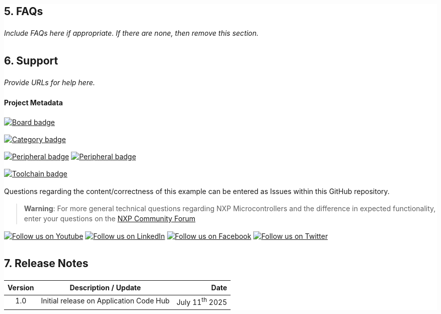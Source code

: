 ## 5. FAQs<a name="step5"></a>
*Include FAQs here if appropriate. If there are none, then remove this section.*

## 6. Support<a name="step6"></a>
*Provide URLs for help here.*

#### Project Metadata


[![Board badge](https://img.shields.io/badge/Board-FRDM&ndash;MCXA153-blue)]()


[![Category badge](https://img.shields.io/badge/Category-MOTOR%20CONTROL-yellowgreen)](https://mcuxpresso.nxp.com/appcodehub?category=motor_control)


[![Peripheral badge](https://img.shields.io/badge/Peripheral-ADC-yellow)](https://mcuxpresso.nxp.com/appcodehub?peripheral=adc)
[![Peripheral badge](https://img.shields.io/badge/Peripheral-PWM-yellow)](https://mcuxpresso.nxp.com/appcodehub?peripheral=pwm)


[![Toolchain badge](https://img.shields.io/badge/Toolchain-MCUXPRESSO%20IDE-orange)](https://mcuxpresso.nxp.com/appcodehub?toolchain=mcux)

Questions regarding the content/correctness of this example can be entered as Issues within this GitHub repository.

>**Warning**: For more general technical questions regarding NXP Microcontrollers and the difference in expected functionality, enter your questions on the [NXP Community Forum](https://community.nxp.com/)

[![Follow us on Youtube](https://img.shields.io/badge/Youtube-Follow%20us%20on%20Youtube-red.svg)](https://www.youtube.com/NXP_Semiconductors)
[![Follow us on LinkedIn](https://img.shields.io/badge/LinkedIn-Follow%20us%20on%20LinkedIn-blue.svg)](https://www.linkedin.com/company/nxp-semiconductors)
[![Follow us on Facebook](https://img.shields.io/badge/Facebook-Follow%20us%20on%20Facebook-blue.svg)](https://www.facebook.com/nxpsemi/)
[![Follow us on Twitter](https://img.shields.io/badge/X-Follow%20us%20on%20X-black.svg)](https://x.com/NXP)

## 7. Release Notes<a name="step7"></a>
| Version | Description / Update                           | Date                        |
|:-------:|------------------------------------------------|----------------------------:|
| 1.0     | Initial release on Application Code Hub        | July 11<sup>th</sup> 2025 |